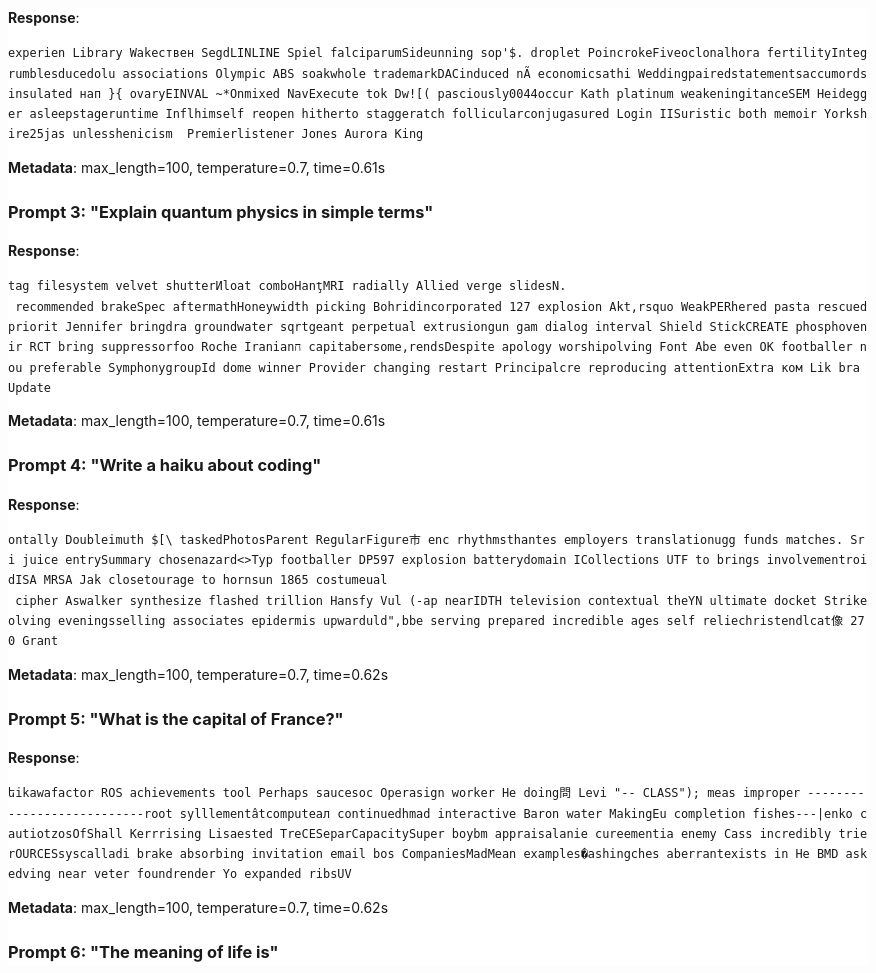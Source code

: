 **Response**:
```
experien Library Wakeствен SegdLINLINE Spiel falciparumSideunning sop'$. droplet PoincrokeFiveoclonalhora fertilityIntegrumblesducedolu associations Olympic ABS soakwhole trademarkDACinduced nÃ economicsathi Weddingpairedstatementsaccumords insulated нап }{ ovaryEINVAL ~*Onmixed NavExecute tok Dw![( pasciously0044occur Kath platinum weakeningitanceSEM Heidegger asleepstageruntime Inflhimself reopen hitherto staggeratch follicularconjugasured Login IISuristic both memoir Yorkshire25jas unlesshenicism ­ Premierlistener Jones Aurora King
```

**Metadata**: max_length=100, temperature=0.7, time=0.61s

### Prompt 3: "Explain quantum physics in simple terms"

**Response**:
```
tag filesystem velvet shutterИloat comboHanţMRI radially Allied verge slidesN.
 recommended brakeSpec aftermathHoneywidth picking Bohridincorporated 127 explosion Akt,rsquo WeakPERhered pasta rescued priorit Jennifer bringdra groundwater sqrtgeant perpetual extrusiongun gam dialog interval Shield StickCREATE phosphovenir RCT bring suppressorfoo Roche Iranianח capitabersome,rendsDespite apology worshipolving Font Abe even OK footballer nou preferable SymphonygroupId dome winner Provider changing restart Principalcre reproducing attentionExtra ком Lik bra Update
```

**Metadata**: max_length=100, temperature=0.7, time=0.61s

### Prompt 4: "Write a haiku about coding"

**Response**:
```
ontally Doubleimuth $[\ taskedPhotosParent RegularFigure市 enc rhythmsthantes employers translationugg funds matches. Sri juice entrySummary chosenazard<>Typ footballer DP597 explosion batterydomain ICollections UTF to brings involvementroidISA MRSA Jak closetourage to hornsun 1865 costumeual
 cipher Aswalker synthesize flashed trillion Hansfy Vul (-ap nearIDTH television contextual theYN ultimate docket Strikeolving eveningsselling associates epidermis upwarduld",bbe serving prepared incredible ages self reliechristendlcat像 270 Grant
```

**Metadata**: max_length=100, temperature=0.7, time=0.62s

### Prompt 5: "What is the capital of France?"

**Response**:
```
եikawafactor ROS achievements tool Perhaps saucesoc Operasign worker He doing問 Levi "-- CLASS"); meas improper ---------------------------root sylllementâtcomputeал continuedhmad interactive Baron water MakingEu completion fishes---|enko cautiotzosOfShall Kerrrising Lisaested TreCESeparCapacitySuper boybm appraisalanie cureementia enemy Cass incredibly trierOURCESsyscalladi brake absorbing invitation email bos CompaniesMadMean examples�ashingches aberrantexists in He BMD askedving near veter foundrender Yo expanded ribsUV
```

**Metadata**: max_length=100, temperature=0.7, time=0.62s

### Prompt 6: "The meaning of life is"
